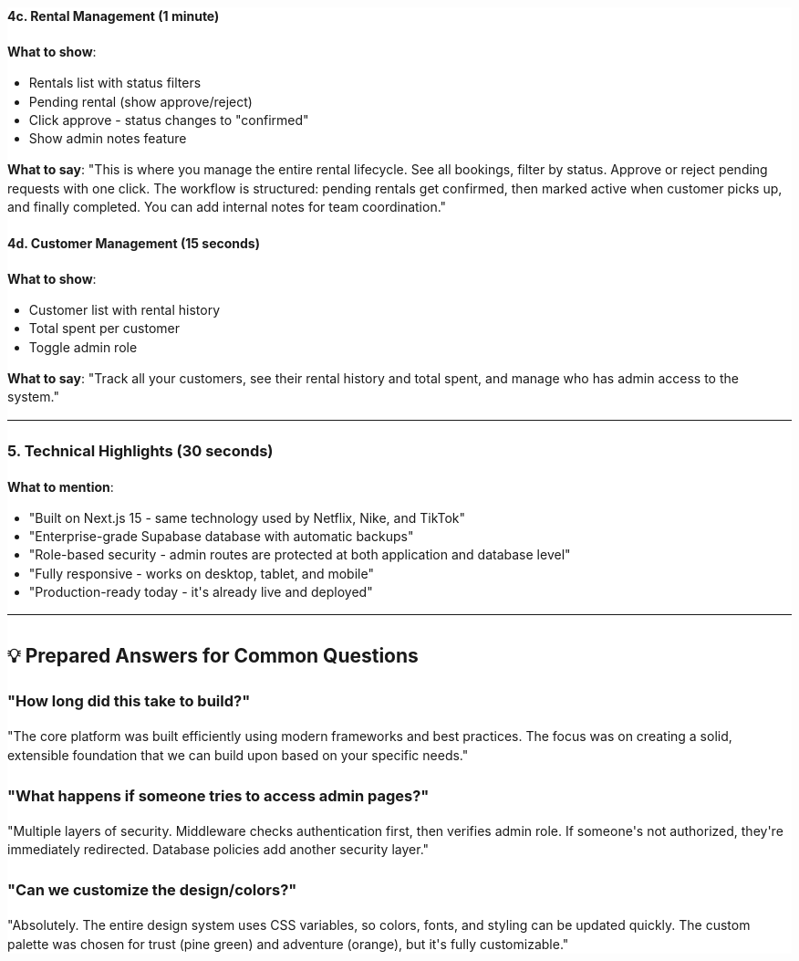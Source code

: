 #### 4c. Rental Management (1 minute)
**What to show**:
- Rentals list with status filters
- Pending rental (show approve/reject)
- Click approve - status changes to "confirmed"
- Show admin notes feature

**What to say**:
"This is where you manage the entire rental lifecycle. See all bookings, filter by status. Approve or reject pending requests with one click. The workflow is structured: pending rentals get confirmed, then marked active when customer picks up, and finally completed. You can add internal notes for team coordination."

#### 4d. Customer Management (15 seconds)
**What to show**:
- Customer list with rental history
- Total spent per customer
- Toggle admin role

**What to say**:
"Track all your customers, see their rental history and total spent, and manage who has admin access to the system."

---

### 5. Technical Highlights (30 seconds)
**What to mention**:
- "Built on Next.js 15 - same technology used by Netflix, Nike, and TikTok"
- "Enterprise-grade Supabase database with automatic backups"
- "Role-based security - admin routes are protected at both application and database level"
- "Fully responsive - works on desktop, tablet, and mobile"
- "Production-ready today - it's already live and deployed"

---

## 💡 Prepared Answers for Common Questions

### "How long did this take to build?"
"The core platform was built efficiently using modern frameworks and best practices. The focus was on creating a solid, extensible foundation that we can build upon based on your specific needs."

### "What happens if someone tries to access admin pages?"
"Multiple layers of security. Middleware checks authentication first, then verifies admin role. If someone's not authorized, they're immediately redirected. Database policies add another security layer."

### "Can we customize the design/colors?"
"Absolutely. The entire design system uses CSS variables, so colors, fonts, and styling can be updated quickly. The custom palette was chosen for trust (pine green) and adventure (orange), but it's fully customizable."
